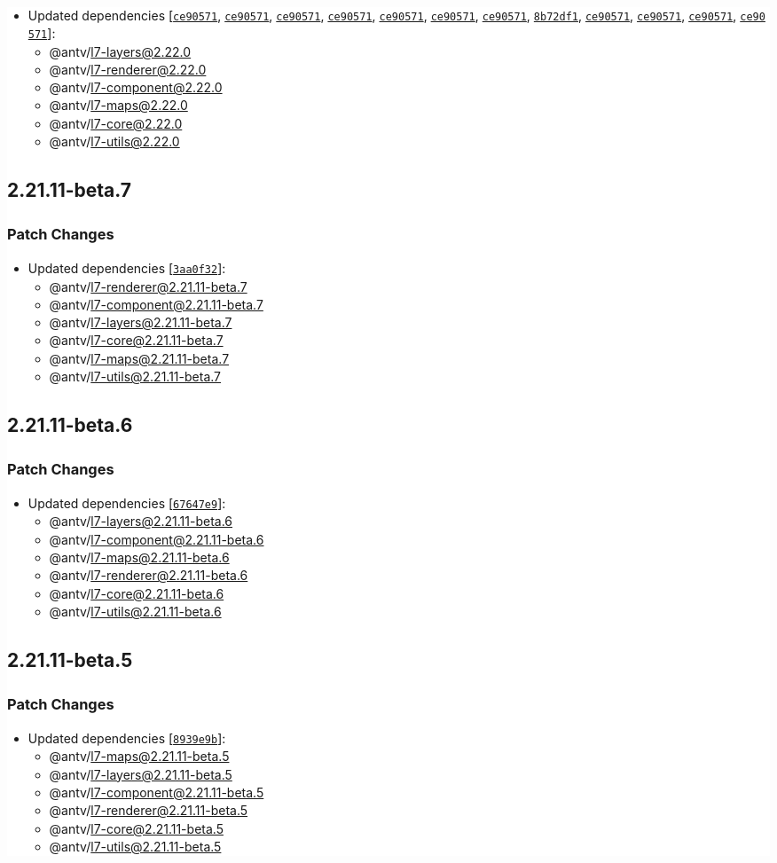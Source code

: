 - Updated dependencies [[`ce90571`](https://github.com/antvis/L7/commit/ce90571ba77686790b2476936b9466657e187ae8), [`ce90571`](https://github.com/antvis/L7/commit/ce90571ba77686790b2476936b9466657e187ae8), [`ce90571`](https://github.com/antvis/L7/commit/ce90571ba77686790b2476936b9466657e187ae8), [`ce90571`](https://github.com/antvis/L7/commit/ce90571ba77686790b2476936b9466657e187ae8), [`ce90571`](https://github.com/antvis/L7/commit/ce90571ba77686790b2476936b9466657e187ae8), [`ce90571`](https://github.com/antvis/L7/commit/ce90571ba77686790b2476936b9466657e187ae8), [`ce90571`](https://github.com/antvis/L7/commit/ce90571ba77686790b2476936b9466657e187ae8), [`8b72df1`](https://github.com/antvis/L7/commit/8b72df14dc18ba85f66f8e4e09ba9d80d0379ed3), [`ce90571`](https://github.com/antvis/L7/commit/ce90571ba77686790b2476936b9466657e187ae8), [`ce90571`](https://github.com/antvis/L7/commit/ce90571ba77686790b2476936b9466657e187ae8), [`ce90571`](https://github.com/antvis/L7/commit/ce90571ba77686790b2476936b9466657e187ae8), [`ce90571`](https://github.com/antvis/L7/commit/ce90571ba77686790b2476936b9466657e187ae8)]:
  - @antv/l7-layers@2.22.0
  - @antv/l7-renderer@2.22.0
  - @antv/l7-component@2.22.0
  - @antv/l7-maps@2.22.0
  - @antv/l7-core@2.22.0
  - @antv/l7-utils@2.22.0

## 2.21.11-beta.7

### Patch Changes

- Updated dependencies [[`3aa0f32`](https://github.com/antvis/L7/commit/3aa0f32b41ef10efa2e9bab46d695bc87ab950f6)]:
  - @antv/l7-renderer@2.21.11-beta.7
  - @antv/l7-component@2.21.11-beta.7
  - @antv/l7-layers@2.21.11-beta.7
  - @antv/l7-core@2.21.11-beta.7
  - @antv/l7-maps@2.21.11-beta.7
  - @antv/l7-utils@2.21.11-beta.7

## 2.21.11-beta.6

### Patch Changes

- Updated dependencies [[`67647e9`](https://github.com/antvis/L7/commit/67647e95c5b06b593604310c78c6a0ec195c3a01)]:
  - @antv/l7-layers@2.21.11-beta.6
  - @antv/l7-component@2.21.11-beta.6
  - @antv/l7-maps@2.21.11-beta.6
  - @antv/l7-renderer@2.21.11-beta.6
  - @antv/l7-core@2.21.11-beta.6
  - @antv/l7-utils@2.21.11-beta.6

## 2.21.11-beta.5

### Patch Changes

- Updated dependencies [[`8939e9b`](https://github.com/antvis/L7/commit/8939e9bc0e744d75b5b469c221d6695c7a313e83)]:
  - @antv/l7-maps@2.21.11-beta.5
  - @antv/l7-layers@2.21.11-beta.5
  - @antv/l7-component@2.21.11-beta.5
  - @antv/l7-renderer@2.21.11-beta.5
  - @antv/l7-core@2.21.11-beta.5
  - @antv/l7-utils@2.21.11-beta.5
